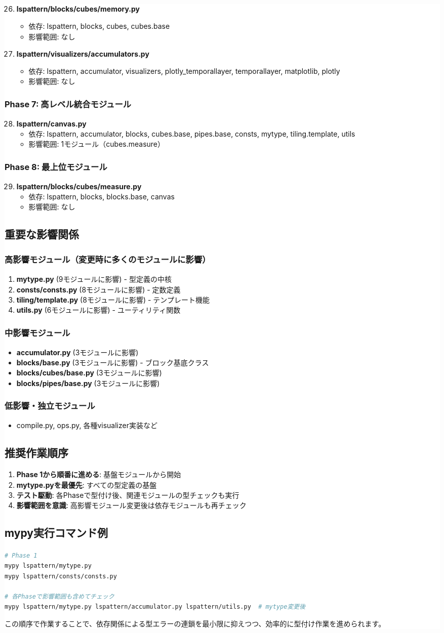 26. **lspattern/blocks/cubes/memory.py**
    - 依存: lspattern, blocks, cubes, cubes.base
    - 影響範囲: なし

27. **lspattern/visualizers/accumulators.py**
    - 依存: lspattern, accumulator, visualizers, plotly_temporallayer, temporallayer, matplotlib, plotly
    - 影響範囲: なし

### Phase 7: 高レベル統合モジュール
28. **lspattern/canvas.py**
    - 依存: lspattern, accumulator, blocks, cubes.base, pipes.base, consts, mytype, tiling.template, utils
    - 影響範囲: 1モジュール（cubes.measure）

### Phase 8: 最上位モジュール
29. **lspattern/blocks/cubes/measure.py**
    - 依存: lspattern, blocks, blocks.base, canvas
    - 影響範囲: なし

## 重要な影響関係

### 高影響モジュール（変更時に多くのモジュールに影響）
1. **mytype.py** (9モジュールに影響) - 型定義の中核
2. **consts/consts.py** (8モジュールに影響) - 定数定義
3. **tiling/template.py** (8モジュールに影響) - テンプレート機能
4. **utils.py** (6モジュールに影響) - ユーティリティ関数

### 中影響モジュール
- **accumulator.py** (3モジュールに影響)
- **blocks/base.py** (3モジュールに影響) - ブロック基底クラス
- **blocks/cubes/base.py** (3モジュールに影響)
- **blocks/pipes/base.py** (3モジュールに影響)

### 低影響・独立モジュール
- compile.py, ops.py, 各種visualizer実装など

## 推奨作業順序

1. **Phase 1から順番に進める**: 基盤モジュールから開始
2. **mytype.pyを最優先**: すべての型定義の基盤
3. **テスト駆動**: 各Phaseで型付け後、関連モジュールの型チェックも実行
4. **影響範囲を意識**: 高影響モジュール変更後は依存モジュールも再チェック

## mypy実行コマンド例

```bash
# Phase 1
mypy lspattern/mytype.py
mypy lspattern/consts/consts.py

# 各Phaseで影響範囲も含めてチェック
mypy lspattern/mytype.py lspattern/accumulator.py lspattern/utils.py  # mytype変更後
```

この順序で作業することで、依存関係による型エラーの連鎖を最小限に抑えつつ、効率的に型付け作業を進められます。

